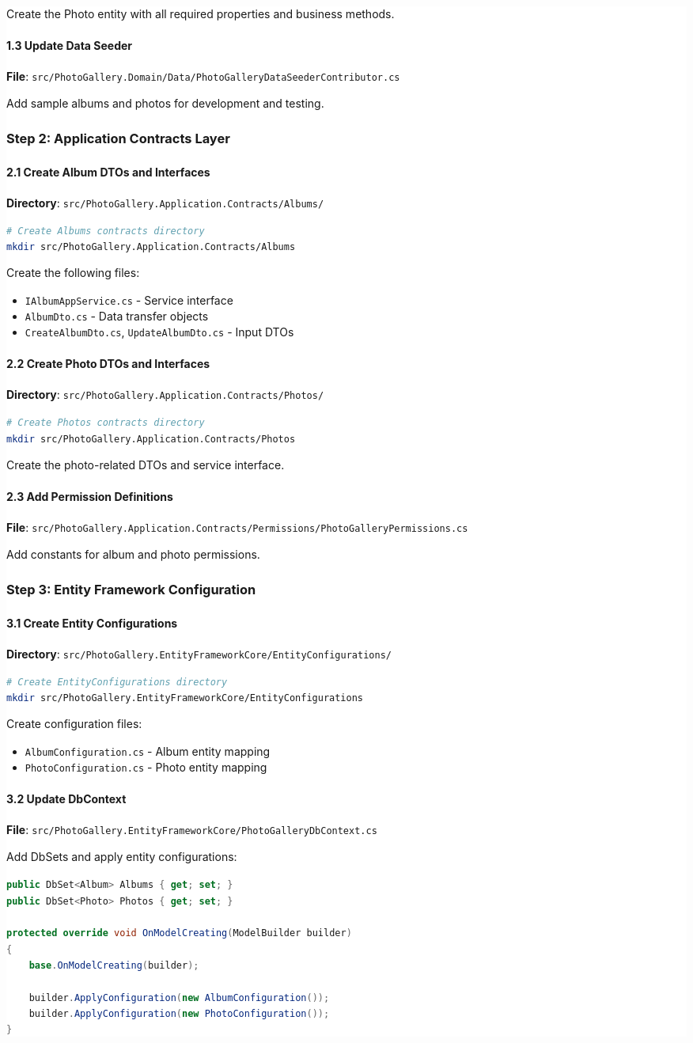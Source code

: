 Create the Photo entity with all required properties and business methods.

#### 1.3 Update Data Seeder
**File**: `src/PhotoGallery.Domain/Data/PhotoGalleryDataSeederContributor.cs`

Add sample albums and photos for development and testing.

### Step 2: Application Contracts Layer

#### 2.1 Create Album DTOs and Interfaces
**Directory**: `src/PhotoGallery.Application.Contracts/Albums/`

```bash
# Create Albums contracts directory
mkdir src/PhotoGallery.Application.Contracts/Albums
```

Create the following files:
- `IAlbumAppService.cs` - Service interface
- `AlbumDto.cs` - Data transfer objects
- `CreateAlbumDto.cs`, `UpdateAlbumDto.cs` - Input DTOs

#### 2.2 Create Photo DTOs and Interfaces
**Directory**: `src/PhotoGallery.Application.Contracts/Photos/`

```bash
# Create Photos contracts directory
mkdir src/PhotoGallery.Application.Contracts/Photos
```

Create the photo-related DTOs and service interface.

#### 2.3 Add Permission Definitions
**File**: `src/PhotoGallery.Application.Contracts/Permissions/PhotoGalleryPermissions.cs`

Add constants for album and photo permissions.

### Step 3: Entity Framework Configuration

#### 3.1 Create Entity Configurations
**Directory**: `src/PhotoGallery.EntityFrameworkCore/EntityConfigurations/`

```bash
# Create EntityConfigurations directory
mkdir src/PhotoGallery.EntityFrameworkCore/EntityConfigurations
```

Create configuration files:
- `AlbumConfiguration.cs` - Album entity mapping
- `PhotoConfiguration.cs` - Photo entity mapping

#### 3.2 Update DbContext
**File**: `src/PhotoGallery.EntityFrameworkCore/PhotoGalleryDbContext.cs`

Add DbSets and apply entity configurations:

```csharp
public DbSet<Album> Albums { get; set; }
public DbSet<Photo> Photos { get; set; }

protected override void OnModelCreating(ModelBuilder builder)
{
    base.OnModelCreating(builder);
    
    builder.ApplyConfiguration(new AlbumConfiguration());
    builder.ApplyConfiguration(new PhotoConfiguration());
}
```
